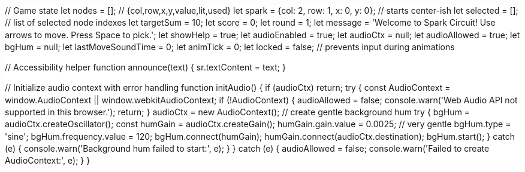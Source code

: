   // Game state
  let nodes = []; // {col,row,x,y,value,lit,used}
  let spark = {col: 2, row: 1, x: 0, y: 0}; // starts center-ish
  let selected = []; // list of selected node indexes
  let targetSum = 10;
  let score = 0;
  let round = 1;
  let message = 'Welcome to Spark Circuit! Use arrows to move. Press Space to pick.';
  let showHelp = true;
  let audioEnabled = true;
  let audioCtx = null;
  let audioAllowed = true;
  let bgHum = null;
  let lastMoveSoundTime = 0;
  let animTick = 0;
  let locked = false; // prevents input during animations

  // Accessibility helper
  function announce(text) {
    sr.textContent = text;
  }

  // Initialize audio context with error handling
  function initAudio() {
    if (audioCtx) return;
    try {
      const AudioContext = window.AudioContext || window.webkitAudioContext;
      if (!AudioContext) {
        audioAllowed = false;
        console.warn('Web Audio API not supported in this browser.');
        return;
      }
      audioCtx = new AudioContext();
      // create gentle background hum
      try {
        bgHum = audioCtx.createOscillator();
        const humGain = audioCtx.createGain();
        humGain.gain.value = 0.0025; // very gentle
        bgHum.type = 'sine';
        bgHum.frequency.value = 120;
        bgHum.connect(humGain);
        humGain.connect(audioCtx.destination);
        bgHum.start();
      } catch (e) {
        console.warn('Background hum failed to start:', e);
      }
    } catch (e) {
      audioAllowed = false;
      console.warn('Failed to create AudioContext:', e);
    }
  }

